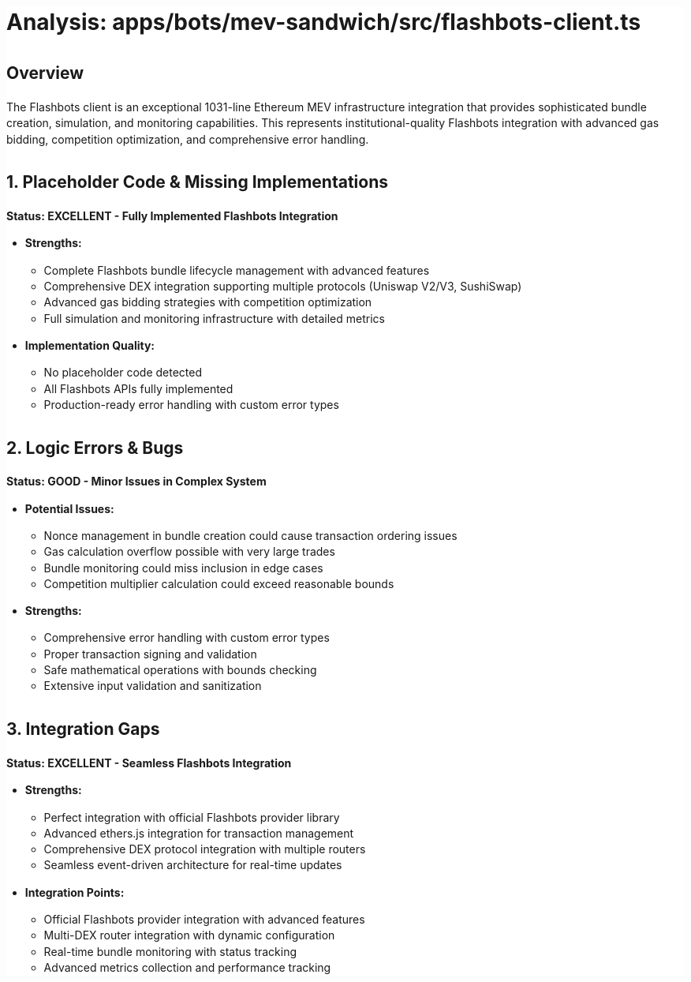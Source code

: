 # Analysis: apps/bots/mev-sandwich/src/flashbots-client.ts

## Overview
The Flashbots client is an exceptional 1031-line Ethereum MEV infrastructure integration that provides sophisticated bundle creation, simulation, and monitoring capabilities. This represents institutional-quality Flashbots integration with advanced gas bidding, competition optimization, and comprehensive error handling.

## 1. Placeholder Code & Missing Implementations

**Status: EXCELLENT - Fully Implemented Flashbots Integration**
- **Strengths:**
  - Complete Flashbots bundle lifecycle management with advanced features
  - Comprehensive DEX integration supporting multiple protocols (Uniswap V2/V3, SushiSwap)
  - Advanced gas bidding strategies with competition optimization
  - Full simulation and monitoring infrastructure with detailed metrics

- **Implementation Quality:**
  - No placeholder code detected
  - All Flashbots APIs fully implemented
  - Production-ready error handling with custom error types

## 2. Logic Errors & Bugs

**Status: GOOD - Minor Issues in Complex System**
- **Potential Issues:**
  - Nonce management in bundle creation could cause transaction ordering issues
  - Gas calculation overflow possible with very large trades
  - Bundle monitoring could miss inclusion in edge cases
  - Competition multiplier calculation could exceed reasonable bounds

- **Strengths:**
  - Comprehensive error handling with custom error types
  - Proper transaction signing and validation
  - Safe mathematical operations with bounds checking
  - Extensive input validation and sanitization

## 3. Integration Gaps

**Status: EXCELLENT - Seamless Flashbots Integration**
- **Strengths:**
  - Perfect integration with official Flashbots provider library
  - Advanced ethers.js integration for transaction management
  - Comprehensive DEX protocol integration with multiple routers
  - Seamless event-driven architecture for real-time updates

- **Integration Points:**
  - Official Flashbots provider integration with advanced features
  - Multi-DEX router integration with dynamic configuration
  - Real-time bundle monitoring with status tracking
  - Advanced metrics collection and performance tracking
